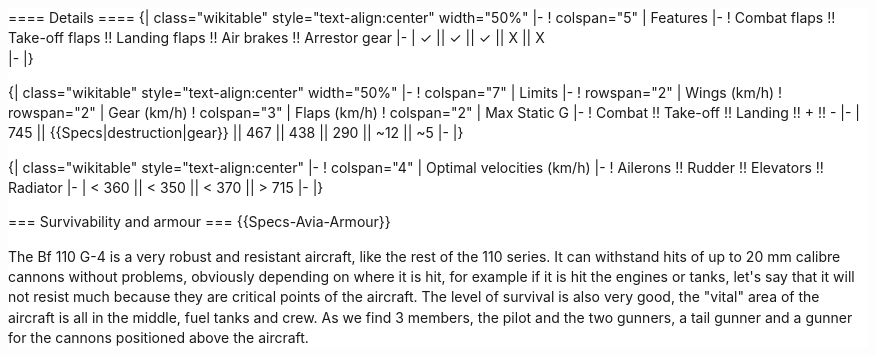 ==== Details ====
{| class="wikitable" style="text-align:center" width="50%"
|-
! colspan="5" | Features
|-
! Combat flaps !! Take-off flaps !! Landing flaps !! Air brakes !! Arrestor gear
|-
| ✓ || ✓ || ✓ || X || X     
|-
|}

{| class="wikitable" style="text-align:center" width="50%"
|-
! colspan="7" | Limits
|-
! rowspan="2" | Wings (km/h)
! rowspan="2" | Gear (km/h)
! colspan="3" | Flaps (km/h)
! colspan="2" | Max Static G
|-
! Combat !! Take-off !! Landing !! + !! -
|-
| 745  || {{Specs|destruction|gear}} || 467 || 438 || 290 || ~12 || ~5
|-
|}

{| class="wikitable" style="text-align:center"
|-
! colspan="4" | Optimal velocities (km/h)
|-
! Ailerons !! Rudder !! Elevators !! Radiator
|-
| < 360 || < 350 || < 370 || > 715
|-
|}

=== Survivability and armour ===
{{Specs-Avia-Armour}}

The Bf 110 G-4 is a very robust and resistant aircraft, like the rest of the 110 series. It can withstand hits of up to 20 mm calibre cannons without problems, obviously depending on where it is hit, for example if it is hit the engines or tanks, let's say that it will not resist much because they are critical points of the aircraft. The level of survival is also very good, the "vital" area of the aircraft is all in the middle, fuel tanks and crew. As we find 3 members, the pilot and the two gunners, a tail gunner and a gunner for the cannons positioned above the aircraft.
